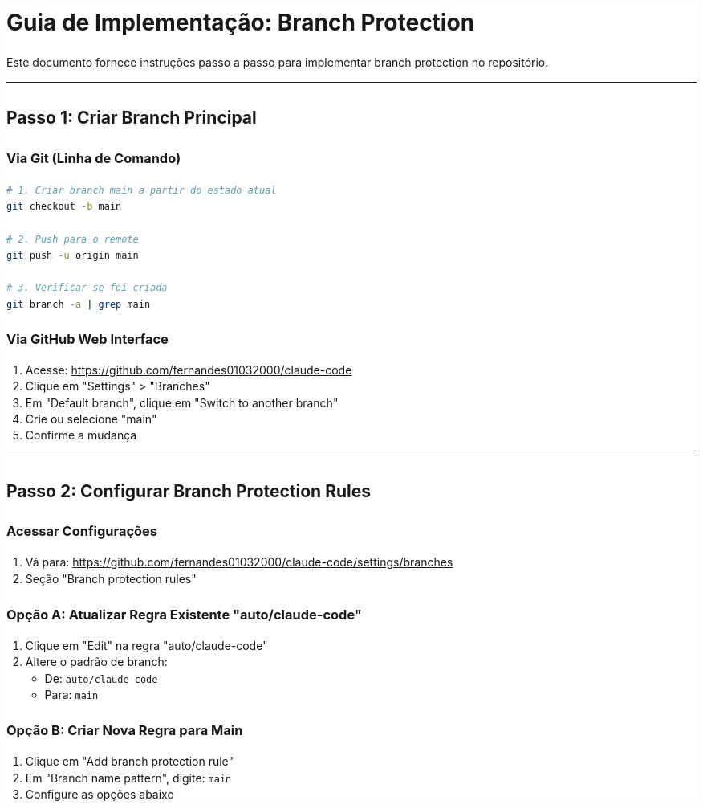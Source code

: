# Guia de Implementação: Branch Protection

Este documento fornece instruções passo a passo para implementar branch protection no repositório.

---

## Passo 1: Criar Branch Principal

### Via Git (Linha de Comando)

```bash
# 1. Criar branch main a partir do estado atual
git checkout -b main

# 2. Push para o remote
git push -u origin main

# 3. Verificar se foi criada
git branch -a | grep main
```

### Via GitHub Web Interface

1. Acesse: https://github.com/fernandes01032000/claude-code
2. Clique em "Settings" > "Branches"
3. Em "Default branch", clique em "Switch to another branch"
4. Crie ou selecione "main"
5. Confirme a mudança

---

## Passo 2: Configurar Branch Protection Rules

### Acessar Configurações

1. Vá para: https://github.com/fernandes01032000/claude-code/settings/branches
2. Seção "Branch protection rules"

### Opção A: Atualizar Regra Existente "auto/claude-code"

1. Clique em "Edit" na regra "auto/claude-code"
2. Altere o padrão de branch:
   - De: `auto/claude-code`
   - Para: `main`

### Opção B: Criar Nova Regra para Main

1. Clique em "Add branch protection rule"
2. Em "Branch name pattern", digite: `main`
3. Configure as opções abaixo
